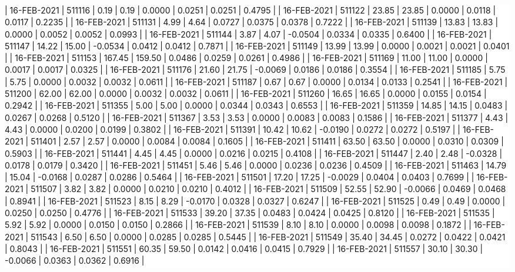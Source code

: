 | 16-FEB-2021 | 511116 | 0.19 | 0.19 | 0.0000 | 0.0251 | 0.0251 | 0.4795 |
| 16-FEB-2021 | 511122 | 23.85 | 23.85 | 0.0000 | 0.0118 | 0.0117 | 0.2235 |
| 16-FEB-2021 | 511131 | 4.99 | 4.64 | 0.0727 | 0.0375 | 0.0378 | 0.7222 |
| 16-FEB-2021 | 511139 | 13.83 | 13.83 | 0.0000 | 0.0052 | 0.0052 | 0.0993 |
| 16-FEB-2021 | 511144 | 3.87 | 4.07 | -0.0504 | 0.0334 | 0.0335 | 0.6400 |
| 16-FEB-2021 | 511147 | 14.22 | 15.00 | -0.0534 | 0.0412 | 0.0412 | 0.7871 |
| 16-FEB-2021 | 511149 | 13.99 | 13.99 | 0.0000 | 0.0021 | 0.0021 | 0.0401 |
| 16-FEB-2021 | 511153 | 167.45 | 159.50 | 0.0486 | 0.0259 | 0.0261 | 0.4986 |
| 16-FEB-2021 | 511169 | 11.00 | 11.00 | 0.0000 | 0.0017 | 0.0017 | 0.0325 |
| 16-FEB-2021 | 511176 | 21.60 | 21.75 | -0.0069 | 0.0186 | 0.0186 | 0.3554 |
| 16-FEB-2021 | 511185 | 5.75 | 5.75 | 0.0000 | 0.0032 | 0.0032 | 0.0611 |
| 16-FEB-2021 | 511187 | 0.67 | 0.67 | 0.0000 | 0.0134 | 0.0133 | 0.2541 |
| 16-FEB-2021 | 511200 | 62.00 | 62.00 | 0.0000 | 0.0032 | 0.0032 | 0.0611 |
| 16-FEB-2021 | 511260 | 16.65 | 16.65 | 0.0000 | 0.0155 | 0.0154 | 0.2942 |
| 16-FEB-2021 | 511355 | 5.00 | 5.00 | 0.0000 | 0.0344 | 0.0343 | 0.6553 |
| 16-FEB-2021 | 511359 | 14.85 | 14.15 | 0.0483 | 0.0267 | 0.0268 | 0.5120 |
| 16-FEB-2021 | 511367 | 3.53 | 3.53 | 0.0000 | 0.0083 | 0.0083 | 0.1586 |
| 16-FEB-2021 | 511377 | 4.43 | 4.43 | 0.0000 | 0.0200 | 0.0199 | 0.3802 |
| 16-FEB-2021 | 511391 | 10.42 | 10.62 | -0.0190 | 0.0272 | 0.0272 | 0.5197 |
| 16-FEB-2021 | 511401 | 2.57 | 2.57 | 0.0000 | 0.0084 | 0.0084 | 0.1605 |
| 16-FEB-2021 | 511411 | 63.50 | 63.50 | 0.0000 | 0.0310 | 0.0309 | 0.5903 |
| 16-FEB-2021 | 511441 | 4.45 | 4.45 | 0.0000 | 0.0216 | 0.0215 | 0.4108 |
| 16-FEB-2021 | 511447 | 2.40 | 2.48 | -0.0328 | 0.0178 | 0.0179 | 0.3420 |
| 16-FEB-2021 | 511451 | 5.46 | 5.46 | 0.0000 | 0.0236 | 0.0236 | 0.4509 |
| 16-FEB-2021 | 511463 | 14.79 | 15.04 | -0.0168 | 0.0287 | 0.0286 | 0.5464 |
| 16-FEB-2021 | 511501 | 17.20 | 17.25 | -0.0029 | 0.0404 | 0.0403 | 0.7699 |
| 16-FEB-2021 | 511507 | 3.82 | 3.82 | 0.0000 | 0.0210 | 0.0210 | 0.4012 |
| 16-FEB-2021 | 511509 | 52.55 | 52.90 | -0.0066 | 0.0469 | 0.0468 | 0.8941 |
| 16-FEB-2021 | 511523 | 8.15 | 8.29 | -0.0170 | 0.0328 | 0.0327 | 0.6247 |
| 16-FEB-2021 | 511525 | 0.49 | 0.49 | 0.0000 | 0.0250 | 0.0250 | 0.4776 |
| 16-FEB-2021 | 511533 | 39.20 | 37.35 | 0.0483 | 0.0424 | 0.0425 | 0.8120 |
| 16-FEB-2021 | 511535 | 5.92 | 5.92 | 0.0000 | 0.0150 | 0.0150 | 0.2866 |
| 16-FEB-2021 | 511539 | 8.10 | 8.10 | 0.0000 | 0.0098 | 0.0098 | 0.1872 |
| 16-FEB-2021 | 511543 | 6.50 | 6.50 | 0.0000 | 0.0285 | 0.0285 | 0.5445 |
| 16-FEB-2021 | 511549 | 35.40 | 34.45 | 0.0272 | 0.0422 | 0.0421 | 0.8043 |
| 16-FEB-2021 | 511551 | 60.35 | 59.50 | 0.0142 | 0.0416 | 0.0415 | 0.7929 |
| 16-FEB-2021 | 511557 | 30.10 | 30.30 | -0.0066 | 0.0363 | 0.0362 | 0.6916 |